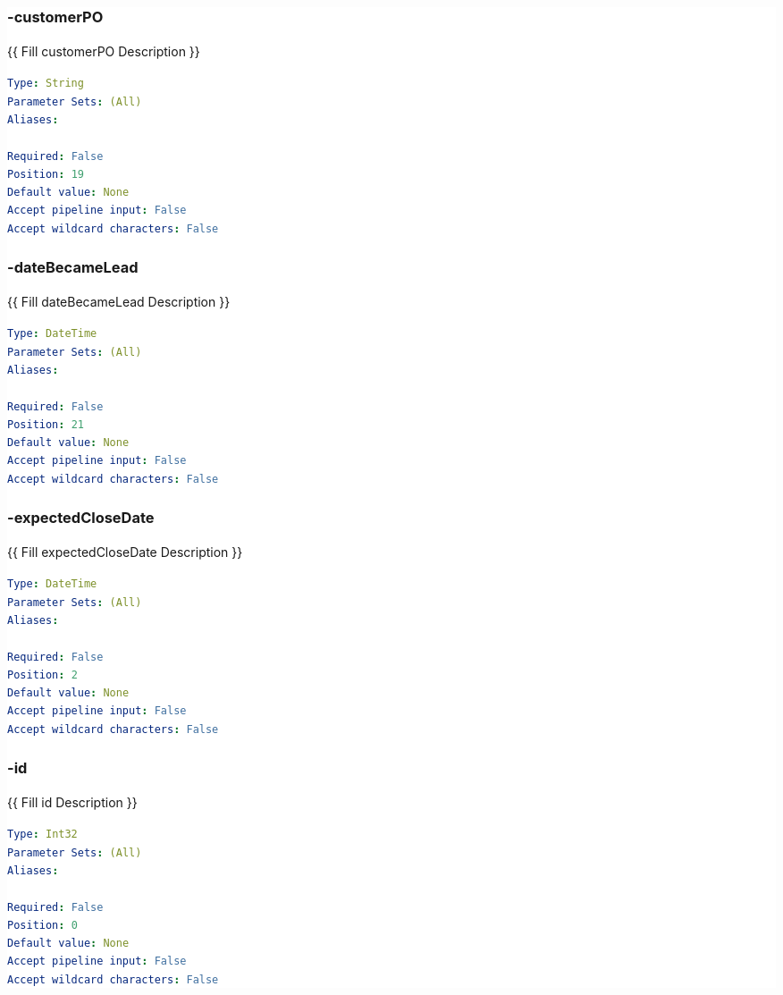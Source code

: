 ### -customerPO
{{ Fill customerPO Description }}

```yaml
Type: String
Parameter Sets: (All)
Aliases:

Required: False
Position: 19
Default value: None
Accept pipeline input: False
Accept wildcard characters: False
```

### -dateBecameLead
{{ Fill dateBecameLead Description }}

```yaml
Type: DateTime
Parameter Sets: (All)
Aliases:

Required: False
Position: 21
Default value: None
Accept pipeline input: False
Accept wildcard characters: False
```

### -expectedCloseDate
{{ Fill expectedCloseDate Description }}

```yaml
Type: DateTime
Parameter Sets: (All)
Aliases:

Required: False
Position: 2
Default value: None
Accept pipeline input: False
Accept wildcard characters: False
```

### -id
{{ Fill id Description }}

```yaml
Type: Int32
Parameter Sets: (All)
Aliases:

Required: False
Position: 0
Default value: None
Accept pipeline input: False
Accept wildcard characters: False
```
